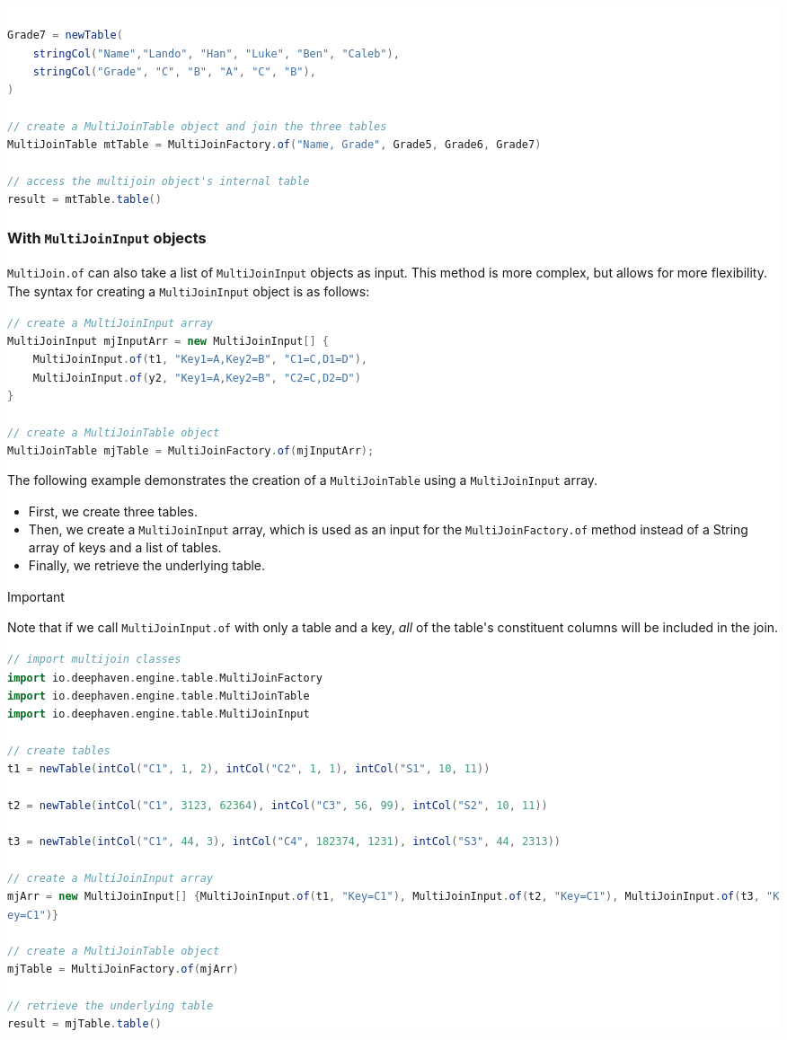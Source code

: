 ```groovy order=result,Grade5,Grade6,Grade7

Grade7 = newTable(
    stringCol("Name","Lando", "Han", "Luke", "Ben", "Caleb"),
    stringCol("Grade", "C", "B", "A", "C", "B"),
)

// create a MultiJoinTable object and join the three tables
MultiJoinTable mtTable = MultiJoinFactory.of("Name, Grade", Grade5, Grade6, Grade7)

// access the multijoin object's internal table
result = mtTable.table()
```

### With `MultiJoinInput` objects

`MultiJoin.of` can also take a list of `MultiJoinInput` objects as input. This method is more complex, but allows for more flexibility. The syntax for creating a `MultiJoinInput` object is as follows:

```groovy syntax
// create a MultiJoinInput array
MultiJoinInput mjInputArr = new MultiJoinInput[] {
    MultiJoinInput.of(t1, "Key1=A,Key2=B", "C1=C,D1=D"),
    MultiJoinInput.of(y2, "Key1=A,Key2=B", "C2=C,D2=D")
}

// create a MultiJoinTable object
MultiJoinTable mjTable = MultiJoinFactory.of(mjInputArr);
```

The following example demonstrates the creation of a `MultiJoinTable` using a `MultiJoinInput` array.

- First, we create three tables.
- Then, we create a `MultiJoinInput` array, which is used as an input for the `MultiJoinFactory.of` method instead of a String array of keys and a list of tables.
- Finally, we retrieve the underlying table.

> [!IMPORTANT]
> Note that if we call `MultiJoinInput.of` with only a table and a key, _all_ of the table's constituent columns will be included in the join.

```groovy order=result,t1,t2,t3
// import multijoin classes
import io.deephaven.engine.table.MultiJoinFactory
import io.deephaven.engine.table.MultiJoinTable
import io.deephaven.engine.table.MultiJoinInput

// create tables
t1 = newTable(intCol("C1", 1, 2), intCol("C2", 1, 1), intCol("S1", 10, 11))

t2 = newTable(intCol("C1", 3123, 62364), intCol("C3", 56, 99), intCol("S2", 10, 11))

t3 = newTable(intCol("C1", 44, 3), intCol("C4", 182374, 1231), intCol("S3", 44, 2313))

// create a MultiJoinInput array
mjArr = new MultiJoinInput[] {MultiJoinInput.of(t1, "Key=C1"), MultiJoinInput.of(t2, "Key=C1"), MultiJoinInput.of(t3, "Key=C1")}

// create a MultiJoinTable object
mjTable = MultiJoinFactory.of(mjArr)

// retrieve the underlying table
result = mjTable.table()
```
